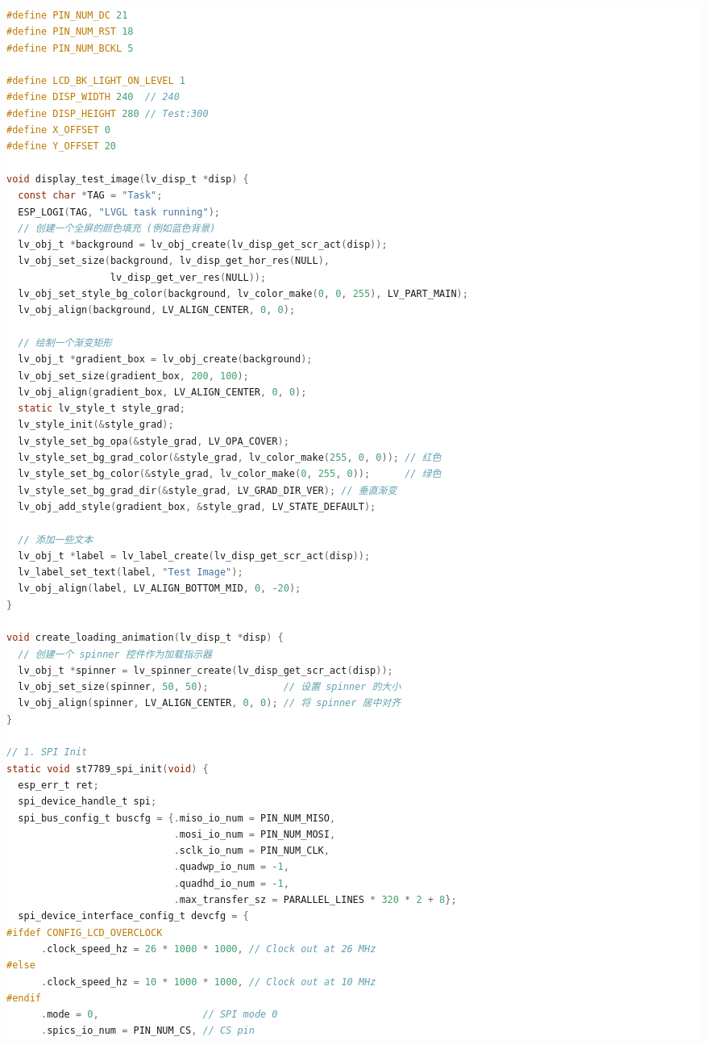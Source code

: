``` c
#define PIN_NUM_DC 21
#define PIN_NUM_RST 18
#define PIN_NUM_BCKL 5

#define LCD_BK_LIGHT_ON_LEVEL 1
#define DISP_WIDTH 240  // 240
#define DISP_HEIGHT 280 // Test:300
#define X_OFFSET 0
#define Y_OFFSET 20

void display_test_image(lv_disp_t *disp) {
  const char *TAG = "Task";
  ESP_LOGI(TAG, "LVGL task running");
  // 创建一个全屏的颜色填充 (例如蓝色背景)
  lv_obj_t *background = lv_obj_create(lv_disp_get_scr_act(disp));
  lv_obj_set_size(background, lv_disp_get_hor_res(NULL),
                  lv_disp_get_ver_res(NULL));
  lv_obj_set_style_bg_color(background, lv_color_make(0, 0, 255), LV_PART_MAIN);
  lv_obj_align(background, LV_ALIGN_CENTER, 0, 0);

  // 绘制一个渐变矩形
  lv_obj_t *gradient_box = lv_obj_create(background);
  lv_obj_set_size(gradient_box, 200, 100);
  lv_obj_align(gradient_box, LV_ALIGN_CENTER, 0, 0);
  static lv_style_t style_grad;
  lv_style_init(&style_grad);
  lv_style_set_bg_opa(&style_grad, LV_OPA_COVER);
  lv_style_set_bg_grad_color(&style_grad, lv_color_make(255, 0, 0)); // 红色
  lv_style_set_bg_color(&style_grad, lv_color_make(0, 255, 0));      // 绿色
  lv_style_set_bg_grad_dir(&style_grad, LV_GRAD_DIR_VER); // 垂直渐变
  lv_obj_add_style(gradient_box, &style_grad, LV_STATE_DEFAULT);

  // 添加一些文本
  lv_obj_t *label = lv_label_create(lv_disp_get_scr_act(disp));
  lv_label_set_text(label, "Test Image");
  lv_obj_align(label, LV_ALIGN_BOTTOM_MID, 0, -20);
}

void create_loading_animation(lv_disp_t *disp) {
  // 创建一个 spinner 控件作为加载指示器
  lv_obj_t *spinner = lv_spinner_create(lv_disp_get_scr_act(disp));
  lv_obj_set_size(spinner, 50, 50);             // 设置 spinner 的大小
  lv_obj_align(spinner, LV_ALIGN_CENTER, 0, 0); // 将 spinner 居中对齐
}

// 1. SPI Init
static void st7789_spi_init(void) {
  esp_err_t ret;
  spi_device_handle_t spi;
  spi_bus_config_t buscfg = {.miso_io_num = PIN_NUM_MISO,
                             .mosi_io_num = PIN_NUM_MOSI,
                             .sclk_io_num = PIN_NUM_CLK,
                             .quadwp_io_num = -1,
                             .quadhd_io_num = -1,
                             .max_transfer_sz = PARALLEL_LINES * 320 * 2 + 8};
  spi_device_interface_config_t devcfg = {
#ifdef CONFIG_LCD_OVERCLOCK
      .clock_speed_hz = 26 * 1000 * 1000, // Clock out at 26 MHz
#else
      .clock_speed_hz = 10 * 1000 * 1000, // Clock out at 10 MHz
#endif
      .mode = 0,                  // SPI mode 0
      .spics_io_num = PIN_NUM_CS, // CS pin
```